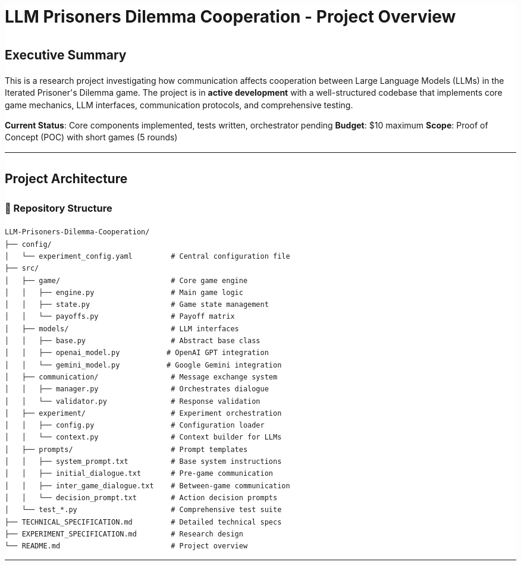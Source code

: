# LLM Prisoners Dilemma Cooperation - Project Overview

## Executive Summary

This is a research project investigating how communication affects cooperation between Large Language Models (LLMs) in the Iterated Prisoner's Dilemma game. The project is in **active development** with a well-structured codebase that implements core game mechanics, LLM interfaces, communication protocols, and comprehensive testing.

**Current Status**: Core components implemented, tests written, orchestrator pending
**Budget**: $10 maximum
**Scope**: Proof of Concept (POC) with short games (5 rounds)

---

## Project Architecture

### 📁 Repository Structure

```
LLM-Prisoners-Dilemma-Cooperation/
├── config/
│   └── experiment_config.yaml         # Central configuration file
├── src/
│   ├── game/                          # Core game engine
│   │   ├── engine.py                  # Main game logic
│   │   ├── state.py                   # Game state management
│   │   └── payoffs.py                 # Payoff matrix
│   ├── models/                        # LLM interfaces
│   │   ├── base.py                    # Abstract base class
│   │   ├── openai_model.py           # OpenAI GPT integration
│   │   └── gemini_model.py           # Google Gemini integration
│   ├── communication/                 # Message exchange system
│   │   ├── manager.py                 # Orchestrates dialogue
│   │   └── validator.py               # Response validation
│   ├── experiment/                    # Experiment orchestration
│   │   ├── config.py                  # Configuration loader
│   │   └── context.py                 # Context builder for LLMs
│   ├── prompts/                       # Prompt templates
│   │   ├── system_prompt.txt          # Base system instructions
│   │   ├── initial_dialogue.txt       # Pre-game communication
│   │   ├── inter_game_dialogue.txt    # Between-game communication
│   │   └── decision_prompt.txt        # Action decision prompts
│   └── test_*.py                      # Comprehensive test suite
├── TECHNICAL_SPECIFICATION.md         # Detailed technical specs
├── EXPERIMENT_SPECIFICATION.md        # Research design
└── README.md                          # Project overview
```

---
